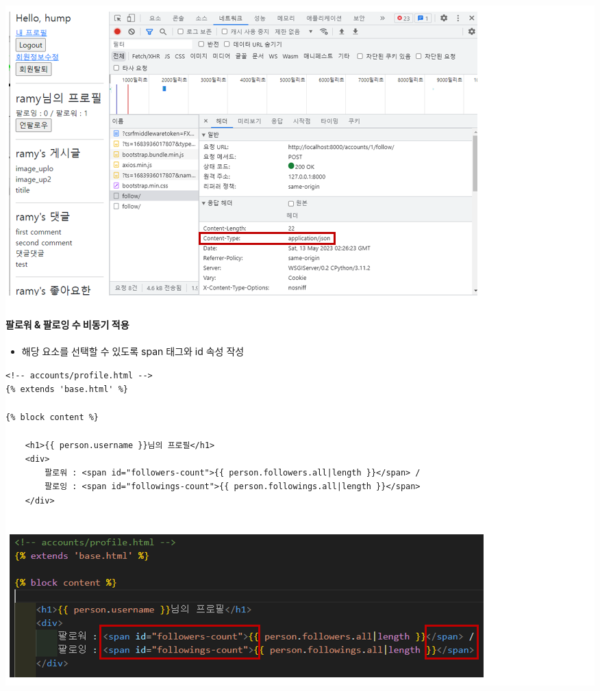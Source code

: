 ![](assets/17.%20Axios-12.png)

#### 팔로워 & 팔로잉 수 비동기 적용
- 해당 요소를 선택할 수 있도록 span 태그와 id 속성 작성
```django
<!-- accounts/profile.html -->
{% extends 'base.html' %}

{% block content %}

	<h1>{{ person.username }}님의 프로필</h1>
	<div>
		팔로워 : <span id="followers-count">{{ person.followers.all|length }}</span> / 
		팔로잉 : <span id="followings-count">{{ person.followings.all|length }}</span>
	</div>
	
```

![](assets/17.%20Axios-13.png)
